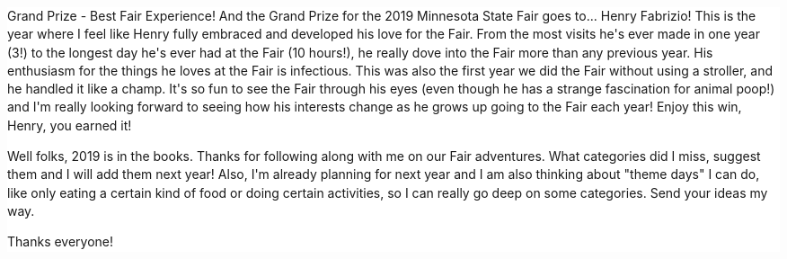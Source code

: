 Grand Prize - Best Fair Experience! And the Grand Prize for the 2019 Minnesota State Fair goes to... Henry Fabrizio! This is the year where I feel like Henry fully embraced and developed his love for the Fair. From the most visits he's ever made in one year (3!) to the longest day he's ever had at the Fair (10 hours!), he really dove into the Fair more than any previous year. His enthusiasm for the things he loves at the Fair is infectious. This was also the first year we did the Fair without using a stroller, and he handled it like a champ. It's so fun to see the Fair through his eyes (even though he has a strange fascination for animal poop!) and I'm really looking forward to seeing how his interests change as he grows up going to the Fair each year! Enjoy this win, Henry, you earned it!

Well folks, 2019 is in the books. Thanks for following along with me on our Fair adventures. What categories did I miss, suggest them and I will add them next year! Also, I'm already planning for next year and I am also thinking about "theme days" I can do, like only eating a certain kind of food or doing certain activities, so I can really go deep on some categories. Send your ideas my way.

Thanks everyone!

